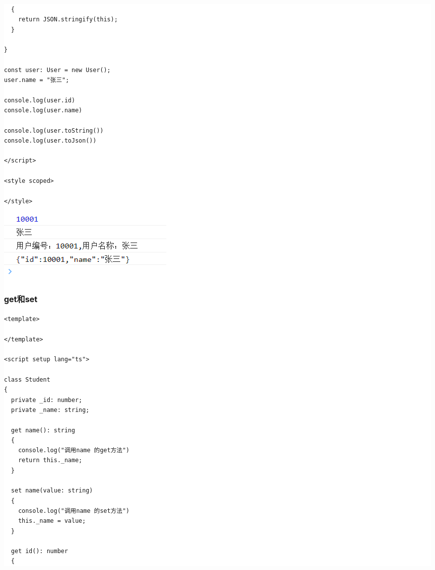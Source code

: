 ```vue
  {
    return JSON.stringify(this);
  }

}

const user: User = new User();
user.name = "张三";

console.log(user.id)
console.log(user.name)

console.log(user.toString())
console.log(user.toJson())

</script>

<style scoped>

</style>
```



![image-20230629155458362](img/TypeScript学习笔记/image-20230629155458362.png)







### get和set

```vue
<template>

</template>

<script setup lang="ts">

class Student
{
  private _id: number;
  private _name: string;

  get name(): string
  {
    console.log("调用name 的get方法")
    return this._name;
  }

  set name(value: string)
  {
    console.log("调用name 的set方法")
    this._name = value;
  }

  get id(): number
  {
```